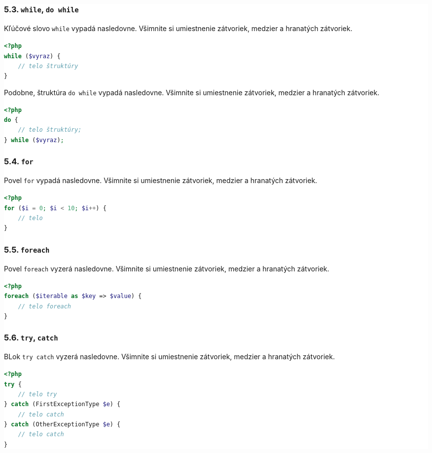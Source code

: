 
### 5.3. `while`, `do while`

Kľúčové slovo `while` vypadá nasledovne. Všimnite si
umiestnenie zátvoriek, medzier a hranatých zátvoriek.

```php
<?php
while ($vyraz) {
    // telo štruktúry
}
```

Podobne, štruktúra `do while` vypadá nasledovne. Všimnite si umiestnenie
zátvoriek, medzier a hranatých zátvoriek.

```php
<?php
do {
    // telo štruktúry;
} while ($vyraz);
```

### 5.4. `for`

Povel `for` vypadá nasledovne. Všimnite si umiestnenie
zátvoriek, medzier a hranatých zátvoriek.

```php
<?php
for ($i = 0; $i < 10; $i++) {
    // telo
}
```

### 5.5. `foreach`
    
Povel `foreach` vyzerá nasledovne. Všimnite si umiestnenie
zátvoriek, medzier a hranatých zátvoriek.

```php
<?php
foreach ($iterable as $key => $value) {
    // telo foreach
}
```

### 5.6. `try`, `catch`

BLok `try catch` vyzerá nasledovne. Všimnite si umiestnenie
zátvoriek, medzier a hranatých zátvoriek.

```php
<?php
try {
    // telo try
} catch (FirstExceptionType $e) {
    // telo catch
} catch (OtherExceptionType $e) {
    // telo catch
}
```
